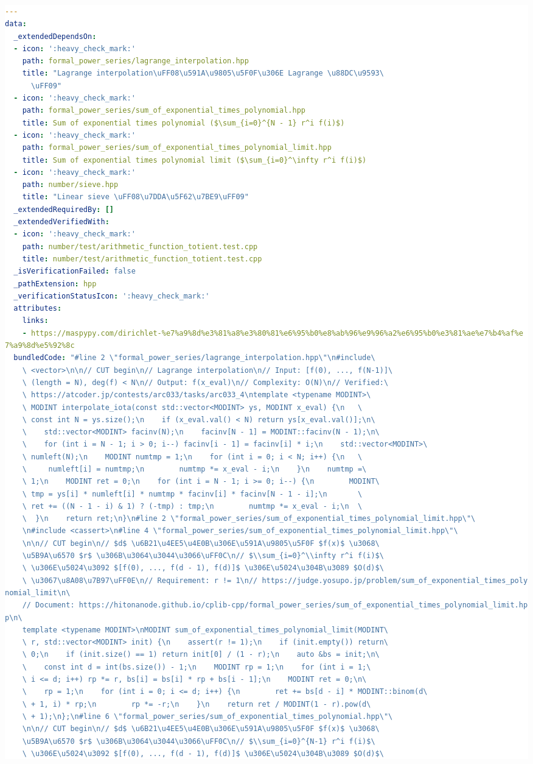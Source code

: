 ```yaml
---
data:
  _extendedDependsOn:
  - icon: ':heavy_check_mark:'
    path: formal_power_series/lagrange_interpolation.hpp
    title: "Lagrange interpolation\uFF08\u591A\u9805\u5F0F\u306E Lagrange \u88DC\u9593\
      \uFF09"
  - icon: ':heavy_check_mark:'
    path: formal_power_series/sum_of_exponential_times_polynomial.hpp
    title: Sum of exponential times polynomial ($\sum_{i=0}^{N - 1} r^i f(i)$)
  - icon: ':heavy_check_mark:'
    path: formal_power_series/sum_of_exponential_times_polynomial_limit.hpp
    title: Sum of exponential times polynomial limit ($\sum_{i=0}^\infty r^i f(i)$)
  - icon: ':heavy_check_mark:'
    path: number/sieve.hpp
    title: "Linear sieve \uFF08\u7DDA\u5F62\u7BE9\uFF09"
  _extendedRequiredBy: []
  _extendedVerifiedWith:
  - icon: ':heavy_check_mark:'
    path: number/test/arithmetic_function_totient.test.cpp
    title: number/test/arithmetic_function_totient.test.cpp
  _isVerificationFailed: false
  _pathExtension: hpp
  _verificationStatusIcon: ':heavy_check_mark:'
  attributes:
    links:
    - https://maspypy.com/dirichlet-%e7%a9%8d%e3%81%a8%e3%80%81%e6%95%b0%e8%ab%96%e9%96%a2%e6%95%b0%e3%81%ae%e7%b4%af%e7%a9%8d%e5%92%8c
  bundledCode: "#line 2 \"formal_power_series/lagrange_interpolation.hpp\"\n#include\
    \ <vector>\n\n// CUT begin\n// Lagrange interpolation\n// Input: [f(0), ..., f(N-1)]\
    \ (length = N), deg(f) < N\n// Output: f(x_eval)\n// Complexity: O(N)\n// Verified:\
    \ https://atcoder.jp/contests/arc033/tasks/arc033_4\ntemplate <typename MODINT>\
    \ MODINT interpolate_iota(const std::vector<MODINT> ys, MODINT x_eval) {\n   \
    \ const int N = ys.size();\n    if (x_eval.val() < N) return ys[x_eval.val()];\n\
    \    std::vector<MODINT> facinv(N);\n    facinv[N - 1] = MODINT::facinv(N - 1);\n\
    \    for (int i = N - 1; i > 0; i--) facinv[i - 1] = facinv[i] * i;\n    std::vector<MODINT>\
    \ numleft(N);\n    MODINT numtmp = 1;\n    for (int i = 0; i < N; i++) {\n   \
    \     numleft[i] = numtmp;\n        numtmp *= x_eval - i;\n    }\n    numtmp =\
    \ 1;\n    MODINT ret = 0;\n    for (int i = N - 1; i >= 0; i--) {\n        MODINT\
    \ tmp = ys[i] * numleft[i] * numtmp * facinv[i] * facinv[N - 1 - i];\n       \
    \ ret += ((N - 1 - i) & 1) ? (-tmp) : tmp;\n        numtmp *= x_eval - i;\n  \
    \  }\n    return ret;\n}\n#line 2 \"formal_power_series/sum_of_exponential_times_polynomial_limit.hpp\"\
    \n#include <cassert>\n#line 4 \"formal_power_series/sum_of_exponential_times_polynomial_limit.hpp\"\
    \n\n// CUT begin\n// $d$ \u6B21\u4EE5\u4E0B\u306E\u591A\u9805\u5F0F $f(x)$ \u3068\
    \u5B9A\u6570 $r$ \u306B\u3064\u3044\u3066\uFF0C\n// $\\sum_{i=0}^\\infty r^i f(i)$\
    \ \u306E\u5024\u3092 $[f(0), ..., f(d - 1), f(d)]$ \u306E\u5024\u304B\u3089 $O(d)$\
    \ \u3067\u8A08\u7B97\uFF0E\n// Requirement: r != 1\n// https://judge.yosupo.jp/problem/sum_of_exponential_times_polynomial_limit\n\
    // Document: https://hitonanode.github.io/cplib-cpp/formal_power_series/sum_of_exponential_times_polynomial_limit.hpp\n\
    template <typename MODINT>\nMODINT sum_of_exponential_times_polynomial_limit(MODINT\
    \ r, std::vector<MODINT> init) {\n    assert(r != 1);\n    if (init.empty()) return\
    \ 0;\n    if (init.size() == 1) return init[0] / (1 - r);\n    auto &bs = init;\n\
    \    const int d = int(bs.size()) - 1;\n    MODINT rp = 1;\n    for (int i = 1;\
    \ i <= d; i++) rp *= r, bs[i] = bs[i] * rp + bs[i - 1];\n    MODINT ret = 0;\n\
    \    rp = 1;\n    for (int i = 0; i <= d; i++) {\n        ret += bs[d - i] * MODINT::binom(d\
    \ + 1, i) * rp;\n        rp *= -r;\n    }\n    return ret / MODINT(1 - r).pow(d\
    \ + 1);\n};\n#line 6 \"formal_power_series/sum_of_exponential_times_polynomial.hpp\"\
    \n\n// CUT begin\n// $d$ \u6B21\u4EE5\u4E0B\u306E\u591A\u9805\u5F0F $f(x)$ \u3068\
    \u5B9A\u6570 $r$ \u306B\u3064\u3044\u3066\uFF0C\n// $\\sum_{i=0}^{N-1} r^i f(i)$\
    \ \u306E\u5024\u3092 $[f(0), ..., f(d - 1), f(d)]$ \u306E\u5024\u304B\u3089 $O(d)$\
```